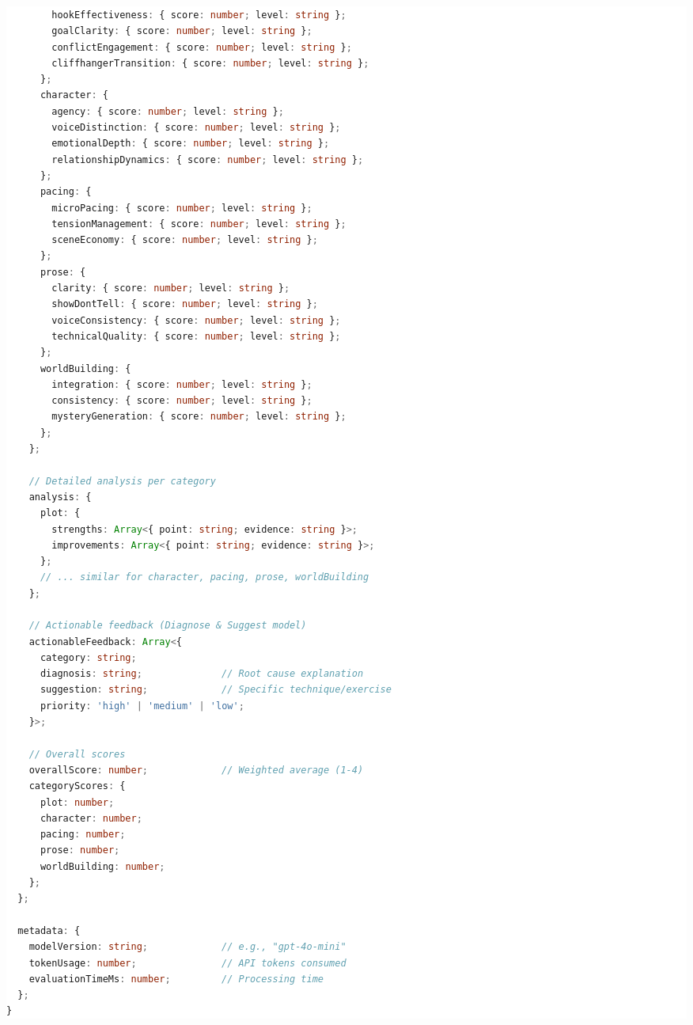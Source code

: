 ```typescript
        hookEffectiveness: { score: number; level: string };
        goalClarity: { score: number; level: string };
        conflictEngagement: { score: number; level: string };
        cliffhangerTransition: { score: number; level: string };
      };
      character: {
        agency: { score: number; level: string };
        voiceDistinction: { score: number; level: string };
        emotionalDepth: { score: number; level: string };
        relationshipDynamics: { score: number; level: string };
      };
      pacing: {
        microPacing: { score: number; level: string };
        tensionManagement: { score: number; level: string };
        sceneEconomy: { score: number; level: string };
      };
      prose: {
        clarity: { score: number; level: string };
        showDontTell: { score: number; level: string };
        voiceConsistency: { score: number; level: string };
        technicalQuality: { score: number; level: string };
      };
      worldBuilding: {
        integration: { score: number; level: string };
        consistency: { score: number; level: string };
        mysteryGeneration: { score: number; level: string };
      };
    };

    // Detailed analysis per category
    analysis: {
      plot: {
        strengths: Array<{ point: string; evidence: string }>;
        improvements: Array<{ point: string; evidence: string }>;
      };
      // ... similar for character, pacing, prose, worldBuilding
    };

    // Actionable feedback (Diagnose & Suggest model)
    actionableFeedback: Array<{
      category: string;
      diagnosis: string;              // Root cause explanation
      suggestion: string;             // Specific technique/exercise
      priority: 'high' | 'medium' | 'low';
    }>;

    // Overall scores
    overallScore: number;             // Weighted average (1-4)
    categoryScores: {
      plot: number;
      character: number;
      pacing: number;
      prose: number;
      worldBuilding: number;
    };
  };

  metadata: {
    modelVersion: string;             // e.g., "gpt-4o-mini"
    tokenUsage: number;               // API tokens consumed
    evaluationTimeMs: number;         // Processing time
  };
}
```